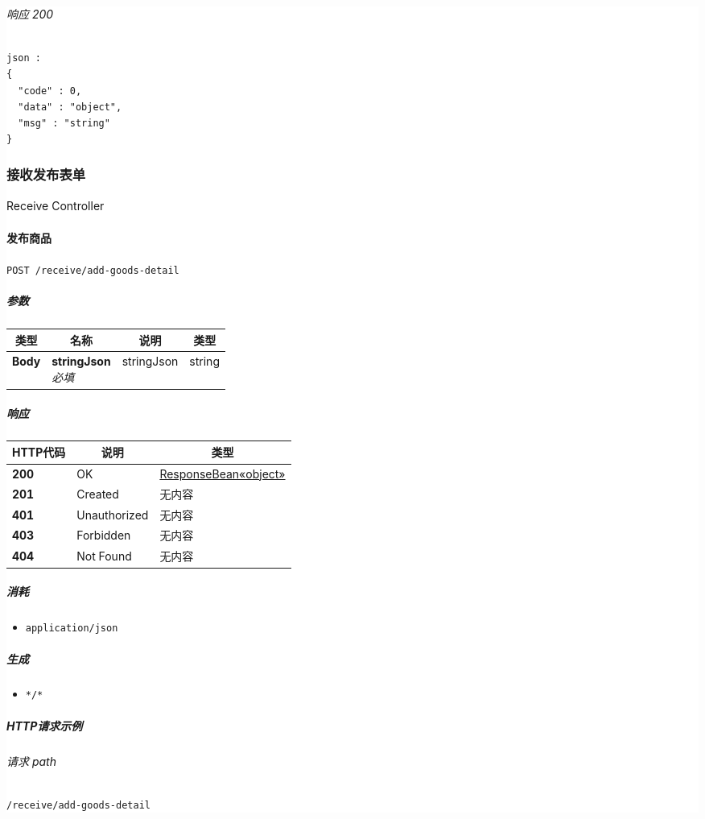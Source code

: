 ###### 响应 200
```
json :
{
  "code" : 0,
  "data" : "object",
  "msg" : "string"
}
```


<a name="4ac92e9e5d2a8c738fe4755ca99b411e"></a>
### 接收发布表单
Receive Controller


<a name="addgooddetailusingpost"></a>
#### 发布商品
```
POST /receive/add-goods-detail
```


##### 参数

|类型|名称|说明|类型|
|---|---|---|---|
|**Body**|**stringJson**  <br>*必填*|stringJson|string|


##### 响应

|HTTP代码|说明|类型|
|---|---|---|
|**200**|OK|[ResponseBean«object»](#a5c50b7e092e566f888529d938b13d82)|
|**201**|Created|无内容|
|**401**|Unauthorized|无内容|
|**403**|Forbidden|无内容|
|**404**|Not Found|无内容|


##### 消耗

* `application/json`


##### 生成

* `*/*`


##### HTTP请求示例

###### 请求 path
```
/receive/add-goods-detail
```
